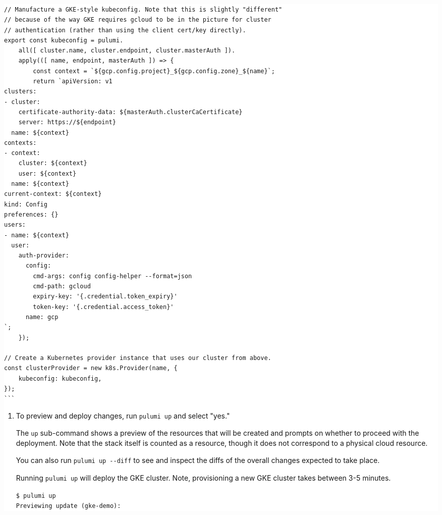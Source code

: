     // Manufacture a GKE-style kubeconfig. Note that this is slightly "different"
    // because of the way GKE requires gcloud to be in the picture for cluster
    // authentication (rather than using the client cert/key directly).
    export const kubeconfig = pulumi.
        all([ cluster.name, cluster.endpoint, cluster.masterAuth ]).
        apply(([ name, endpoint, masterAuth ]) => {
            const context = `${gcp.config.project}_${gcp.config.zone}_${name}`;
            return `apiVersion: v1
    clusters:
    - cluster:
        certificate-authority-data: ${masterAuth.clusterCaCertificate}
        server: https://${endpoint}
      name: ${context}
    contexts:
    - context:
        cluster: ${context}
        user: ${context}
      name: ${context}
    current-context: ${context}
    kind: Config
    preferences: {}
    users:
    - name: ${context}
      user:
        auth-provider:
          config:
            cmd-args: config config-helper --format=json
            cmd-path: gcloud
            expiry-key: '{.credential.token_expiry}'
            token-key: '{.credential.access_token}'
          name: gcp
    `;
        });

    // Create a Kubernetes provider instance that uses our cluster from above.
    const clusterProvider = new k8s.Provider(name, {
        kubeconfig: kubeconfig,
    });
    ```

1.  To preview and deploy changes, run `pulumi up` and select "yes."

    The `up` sub-command shows a preview of the resources that will be created
    and prompts on whether to proceed with the deployment. Note that the stack
    itself is counted as a resource, though it does not correspond
    to a physical cloud resource.

    You can also run `pulumi up --diff` to see and inspect the diffs of the
    overall changes expected to take place.

    Running `pulumi up` will deploy the GKE cluster. Note, provisioning a
    new GKE cluster takes between 3-5 minutes.

        $ pulumi up
        Previewing update (gke-demo):


[guestbook]: https://raw.githubusercontent.com/pulumi/pulumi-kubernetes/master/tests/examples/yaml-guestbook/yaml/guestbook.yaml